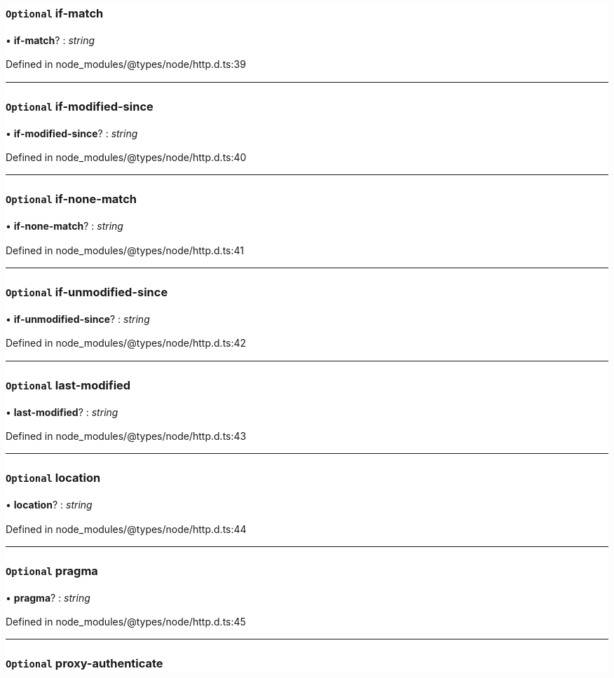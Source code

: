 ### `Optional` if-match

• **if-match**? : *string*

Defined in node_modules/@types/node/http.d.ts:39

___

### `Optional` if-modified-since

• **if-modified-since**? : *string*

Defined in node_modules/@types/node/http.d.ts:40

___

### `Optional` if-none-match

• **if-none-match**? : *string*

Defined in node_modules/@types/node/http.d.ts:41

___

### `Optional` if-unmodified-since

• **if-unmodified-since**? : *string*

Defined in node_modules/@types/node/http.d.ts:42

___

### `Optional` last-modified

• **last-modified**? : *string*

Defined in node_modules/@types/node/http.d.ts:43

___

### `Optional` location

• **location**? : *string*

Defined in node_modules/@types/node/http.d.ts:44

___

### `Optional` pragma

• **pragma**? : *string*

Defined in node_modules/@types/node/http.d.ts:45

___

### `Optional` proxy-authenticate

